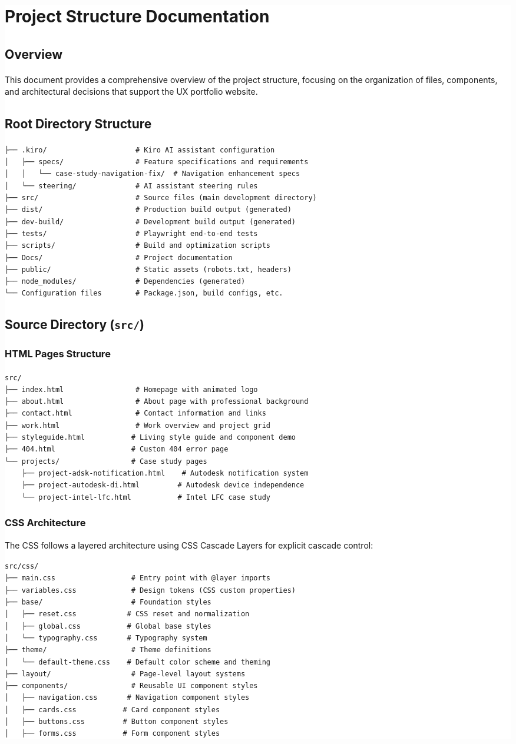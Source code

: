 # Project Structure Documentation

## Overview

This document provides a comprehensive overview of the project structure, focusing on the organization of files, components, and architectural decisions that support the UX portfolio website.

## Root Directory Structure

```
├── .kiro/                     # Kiro AI assistant configuration
│   ├── specs/                 # Feature specifications and requirements
│   │   └── case-study-navigation-fix/  # Navigation enhancement specs
│   └── steering/              # AI assistant steering rules
├── src/                       # Source files (main development directory)
├── dist/                      # Production build output (generated)
├── dev-build/                 # Development build output (generated)
├── tests/                     # Playwright end-to-end tests
├── scripts/                   # Build and optimization scripts
├── Docs/                      # Project documentation
├── public/                    # Static assets (robots.txt, headers)
├── node_modules/              # Dependencies (generated)
└── Configuration files        # Package.json, build configs, etc.
```

## Source Directory (`src/`)

### HTML Pages Structure

```
src/
├── index.html                 # Homepage with animated logo
├── about.html                 # About page with professional background
├── contact.html               # Contact information and links
├── work.html                  # Work overview and project grid
├── styleguide.html           # Living style guide and component demo
├── 404.html                  # Custom 404 error page
└── projects/                 # Case study pages
    ├── project-adsk-notification.html    # Autodesk notification system
    ├── project-autodesk-di.html         # Autodesk device independence
    └── project-intel-lfc.html           # Intel LFC case study
```

### CSS Architecture

The CSS follows a layered architecture using CSS Cascade Layers for explicit cascade control:

```
src/css/
├── main.css                  # Entry point with @layer imports
├── variables.css             # Design tokens (CSS custom properties)
├── base/                     # Foundation styles
│   ├── reset.css            # CSS reset and normalization
│   ├── global.css           # Global base styles
│   └── typography.css       # Typography system
├── theme/                    # Theme definitions
│   └── default-theme.css    # Default color scheme and theming
├── layout/                   # Page-level layout systems
├── components/               # Reusable UI component styles
│   ├── navigation.css       # Navigation component styles
│   ├── cards.css           # Card component styles
│   ├── buttons.css         # Button component styles
│   ├── forms.css           # Form component styles
```